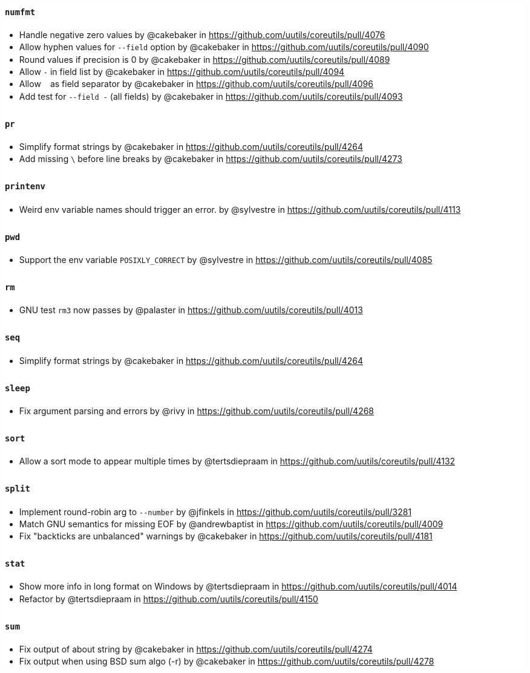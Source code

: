 ### `numfmt`
* Handle negative zero values by @cakebaker in https://github.com/uutils/coreutils/pull/4076
* Allow hyphen values for `--field` option by @cakebaker in https://github.com/uutils/coreutils/pull/4090
* Round values if precision is 0 by @cakebaker in https://github.com/uutils/coreutils/pull/4089
* Allow `-` in field list by @cakebaker in https://github.com/uutils/coreutils/pull/4094
* Allow ` ` as field separator by @cakebaker in https://github.com/uutils/coreutils/pull/4096
* Add test for `--field -` (all fields) by @cakebaker in https://github.com/uutils/coreutils/pull/4093

### `pr`
* Simplify format strings by @cakebaker in https://github.com/uutils/coreutils/pull/4264
* Add missing `\` before line breaks by @cakebaker in https://github.com/uutils/coreutils/pull/4273

### `printenv`
* Weird env variable names should trigger an error. by @sylvestre in https://github.com/uutils/coreutils/pull/4113

### `pwd`
* Support the env variable `POSIXLY_CORRECT` by @sylvestre in https://github.com/uutils/coreutils/pull/4085

### `rm`
* GNU test `rm3` now passes by @palaster in https://github.com/uutils/coreutils/pull/4013

### `seq`
* Simplify format strings by @cakebaker in https://github.com/uutils/coreutils/pull/4264

### `sleep`
* Fix argument parsing and errors by @rivy in https://github.com/uutils/coreutils/pull/4268

### `sort`
* Allow a sort mode to appear multiple times by @tertsdiepraam in https://github.com/uutils/coreutils/pull/4132

### `split`
* Implement round-robin arg to `--number` by @jfinkels in https://github.com/uutils/coreutils/pull/3281
* Match GNU semantics for missing EOF by @andrewbaptist in https://github.com/uutils/coreutils/pull/4009
* Fix "backticks are unbalanced" warnings by @cakebaker in https://github.com/uutils/coreutils/pull/4181

### `stat`
* Show more info in long format on Windows by @tertsdiepraam in https://github.com/uutils/coreutils/pull/4014
* Refactor by @tertsdiepraam in https://github.com/uutils/coreutils/pull/4150

### `sum`
* Fix output of about string by @cakebaker in https://github.com/uutils/coreutils/pull/4274
* Fix output when using BSD sum algo (-r) by @cakebaker in https://github.com/uutils/coreutils/pull/4278
